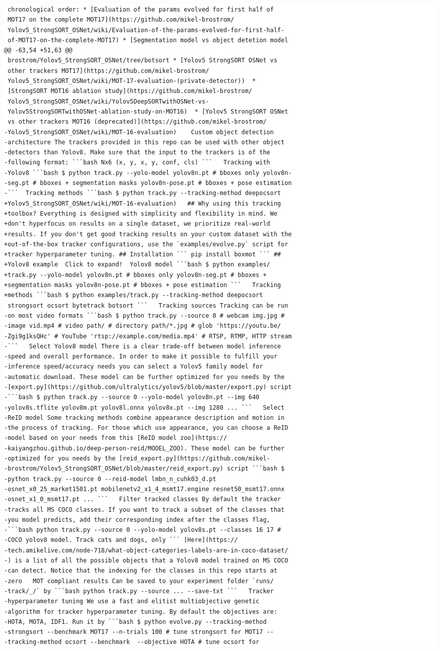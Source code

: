 ```
 chronological order: * [Evaluation of the params evolved for first half of
 MOT17 on the complete MOT17](https://github.com/mikel-brostrom/
 Yolov5_StrongSORT_OSNet/wiki/Evaluation-of-the-params-evolved-for-first-half-
 of-MOT17-on-the-complete-MOT17) * [Segmentation model vs object detetion model
@@ -63,54 +51,63 @@
 brostrom/Yolov5_StrongSORT_OSNet/tree/botsort * [Yolov5 StrongSORT OSNet vs
 other trackers MOT17](https://github.com/mikel-brostrom/
 Yolov5_StrongSORT_OSNet/wiki/MOT-17-evaluation-(private-detector))  *
 [StrongSORT MOT16 ablation study](https://github.com/mikel-brostrom/
 Yolov5_StrongSORT_OSNet/wiki/Yolov5DeepSORTwithOSNet-vs-
 Yolov5StrongSORTwithOSNet-ablation-study-on-MOT16)  * [Yolov5 StrongSORT OSNet
 vs other trackers MOT16 (deprecated)](https://github.com/mikel-brostrom/
-Yolov5_StrongSORT_OSNet/wiki/MOT-16-evaluation)    Custom object detection
-architecture The trackers provided in this repo can be used with other object
-detectors than Yolov8. Make sure that the input to the trackers is of the
-following format: ```bash Nx6 (x, y, x, y, conf, cls) ```   Tracking with
-Yolov8 ```bash $ python track.py --yolo-model yolov8n.pt # bboxes only yolov8n-
-seg.pt # bboxes + segmentation masks yolov8n-pose.pt # bboxes + pose estimation
-```  Tracking methods ```bash $ python track.py --tracking-method deepocsort
+Yolov5_StrongSORT_OSNet/wiki/MOT-16-evaluation)   ## Why using this tracking
+toolbox? Everything is designed with simplicity and flexibility in mind. We
+don't hyperfocus on results on a single dataset, we prioritize real-world
+results. If you don't get good tracking results on your custom dataset with the
+out-of-the-box tracker configurations, use the `examples/evolve.py` script for
+tracker hyperparameter tuning. ## Installation ``` pip install boxmot ``` ##
+Yolov8 example  Click to expand!  Yolov8 model ```bash $ python examples/
+track.py --yolo-model yolov8n.pt # bboxes only yolov8n-seg.pt # bboxes +
+segmentation masks yolov8n-pose.pt # bboxes + pose estimation ```   Tracking
+methods ```bash $ python examples/track.py --tracking-method deepocsort
 strongsort ocsort bytetrack botsort ```   Tracking sources Tracking can be run
-on most video formats ```bash $ python track.py --source 0 # webcam img.jpg #
-image vid.mp4 # video path/ # directory path/*.jpg # glob 'https://youtu.be/
-Zgi9g1ksQHc' # YouTube 'rtsp://example.com/media.mp4' # RTSP, RTMP, HTTP stream
-```   Select Yolov8 model There is a clear trade-off between model inference
-speed and overall performance. In order to make it possible to fulfill your
-inference speed/accuracy needs you can select a Yolov5 family model for
-automatic download. These model can be further optimized for you needs by the
-[export.py](https://github.com/ultralytics/yolov5/blob/master/export.py) script
-```bash $ python track.py --source 0 --yolo-model yolov8n.pt --img 640
-yolov8s.tflite yolov8m.pt yolov8l.onnx yolov8x.pt --img 1280 ... ```   Select
-ReID model Some tracking methods combine appearance description and motion in
-the process of tracking. For those which use appearance, you can choose a ReID
-model based on your needs from this [ReID model zoo](https://
-kaiyangzhou.github.io/deep-person-reid/MODEL_ZOO). These model can be further
-optimized for you needs by the [reid_export.py](https://github.com/mikel-
-brostrom/Yolov5_StrongSORT_OSNet/blob/master/reid_export.py) script ```bash $
-python track.py --source 0 --reid-model lmbn_n_cuhk03_d.pt
-osnet_x0_25_market1501.pt mobilenetv2_x1_4_msmt17.engine resnet50_msmt17.onnx
-osnet_x1_0_msmt17.pt ... ```   Filter tracked classes By default the tracker
-tracks all MS COCO classes. If you want to track a subset of the classes that
-you model predicts, add their corresponding index after the classes flag,
-```bash python track.py --source 0 --yolo-model yolov8s.pt --classes 16 17 #
-COCO yolov8 model. Track cats and dogs, only ``` [Here](https://
-tech.amikelive.com/node-718/what-object-categories-labels-are-in-coco-dataset/
-) is a list of all the possible objects that a Yolov8 model trained on MS COCO
-can detect. Notice that the indexing for the classes in this repo starts at
-zero   MOT compliant results Can be saved to your experiment folder `runs/
-track/_/` by ```bash python track.py --source ... --save-txt ```   Tracker
-hyperparameter tuning We use a fast and elitist multiobjective genetic
-algorithm for tracker hyperparameter tuning. By default the objectives are:
-HOTA, MOTA, IDF1. Run it by ```bash $ python evolve.py --tracking-method
-strongsort --benchmark MOT17 --n-trials 100 # tune strongsort for MOT17 --
-tracking-method ocsort --benchmark  --objective HOTA # tune ocsort for
```